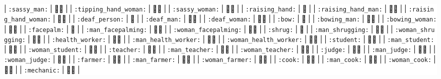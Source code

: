 | `:sassy_man:` | :sassy_man: |
| `:tipping_hand_woman:` | :tipping_hand_woman: |
| `:sassy_woman:` | :sassy_woman: |
| `:raising_hand:` | :raising_hand: |
| `:raising_hand_man:` | :raising_hand_man: |
| `:raising_hand_woman:` | :raising_hand_woman: |
| `:deaf_person:` | :deaf_person: |
| `:deaf_man:` | :deaf_man: |
| `:deaf_woman:` | :deaf_woman: |
| `:bow:` | :bow: |
| `:bowing_man:` | :bowing_man: |
| `:bowing_woman:` | :bowing_woman: |
| `:facepalm:` | :facepalm: |
| `:man_facepalming:` | :man_facepalming: |
| `:woman_facepalming:` | :woman_facepalming: |
| `:shrug:` | :shrug: |
| `:man_shrugging:` | :man_shrugging: |
| `:woman_shrugging:` | :woman_shrugging: |
| `:health_worker:` | :health_worker: |
| `:man_health_worker:` | :man_health_worker: |
| `:woman_health_worker:` | :woman_health_worker: |
| `:student:` | :student: |
| `:man_student:` | :man_student: |
| `:woman_student:` | :woman_student: |
| `:teacher:` | :teacher: |
| `:man_teacher:` | :man_teacher: |
| `:woman_teacher:` | :woman_teacher: |
| `:judge:` | :judge: |
| `:man_judge:` | :man_judge: |
| `:woman_judge:` | :woman_judge: |
| `:farmer:` | :farmer: |
| `:man_farmer:` | :man_farmer: |
| `:woman_farmer:` | :woman_farmer: |
| `:cook:` | :cook: |
| `:man_cook:` | :man_cook: |
| `:woman_cook:` | :woman_cook: |
| `:mechanic:` | :mechanic: |